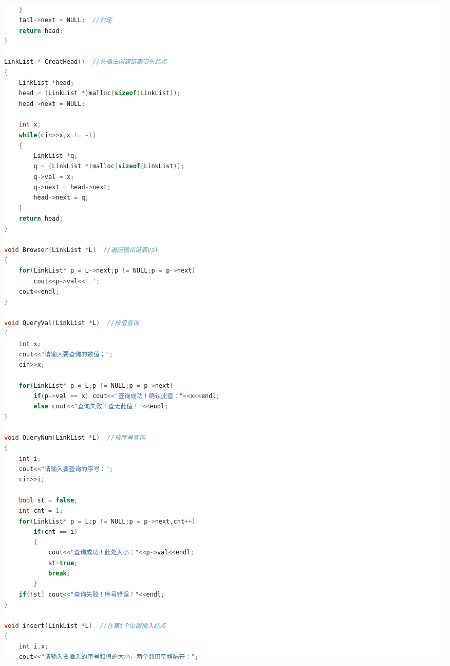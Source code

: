 ```cPP
	}
	tail->next = NULL;  //封尾 
	return head;	
}

LinkList * CreatHead()  //头插法创建链表带头结点 
{
	LinkList *head;
	head = (LinkList *)malloc(sizeof(LinkList));
	head->next = NULL;
	
	int x;
	while(cin>>x,x != -1)
	{
		LinkList *q;
		q = (LinkList *)malloc(sizeof(LinkList));
		q->val = x;
		q->next = head->next;
		head->next = q;
	}
	return head;
}

void Browser(LinkList *L)  //遍历输出链表val 
{
	for(LinkList* p = L->next;p != NULL;p = p->next)
		cout<<p->val<<' ';
	cout<<endl;	
}

void QueryVal(LinkList *L)  //按值查询 
{
	int x;
	cout<<"请输入要查询的数值：";
	cin>>x;
	
	for(LinkList* p = L;p != NULL;p = p->next)
		if(p->val == x) cout<<"查询成功！确认此值："<<x<<endl;
		else cout<<"查询失败！查无此值！"<<endl;
}

void QueryNum(LinkList *L)  //按序号查询 
{
	int i;
	cout<<"请输入要查询的序号："; 
	cin>>i;
	
	bool st = false;
	int cnt = 1;
	for(LinkList* p = L;p != NULL;p = p->next,cnt++)
		if(cnt == i)
		{
			cout<<"查询成功！此处大小："<<p->val<<endl;
			st=true;
			break;
		}
	if(!st) cout<<"查询失败！序号错误！"<<endl; 
}

void insert(LinkList *L)  //在第i个位置插入结点 
{
	int i,x;
	cout<<"请输入要插入的序号和值的大小，两个数用空格隔开：";
```